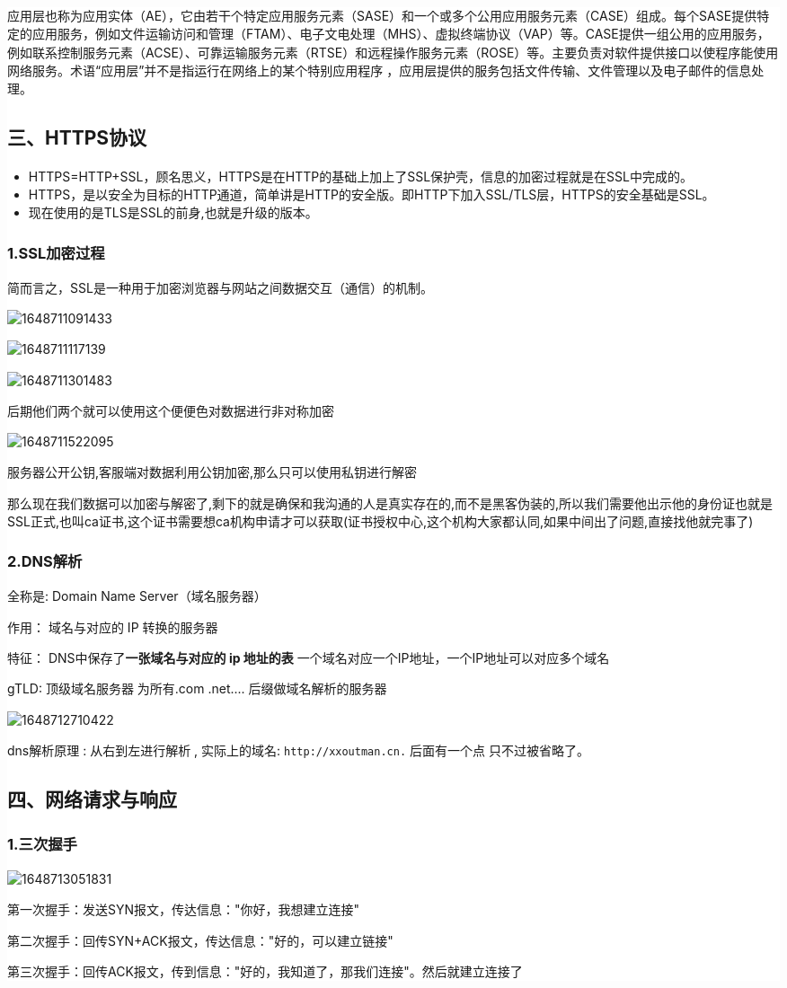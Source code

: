 应用层也称为应用实体（AE），它由若干个特定应用服务元素（SASE）和一个或多个公用应用服务元素（CASE）组成。每个SASE提供特定的应用服务，例如文件运输访问和管理（FTAM）、电子文电处理（MHS）、虚拟终端协议（VAP）等。CASE提供一组公用的应用服务，例如联系控制服务元素（ACSE）、可靠运输服务元素（RTSE）和远程操作服务元素（ROSE）等。主要负责对软件提供接口以使程序能使用网络服务。术语“应用层”并不是指运行在网络上的某个特别应用程序 ，应用层提供的服务包括文件传输、文件管理以及电子邮件的信息处理。

## 三、HTTPS协议

- HTTPS=HTTP+SSL，顾名思义，HTTPS是在HTTP的基础上加上了SSL保护壳，信息的加密过程就是在SSL中完成的。
- HTTPS，是以安全为⽬标的HTTP通道，简单讲是HTTP的安全版。即HTTP下加⼊SSL/TLS层，HTTPS的安全基础是SSL。
- 现在使用的是TLS是SSL的前身,也就是升级的版本。

### 1.SSL加密过程

简而言之，SSL是一种用于加密浏览器与网站之间数据交互（通信）的机制。

![1648711091433](http://mk.xxoutman.cn/spyder/1648711091433.png)

![1648711117139](http://mk.xxoutman.cn/spyder/1648711117139.png)

![1648711301483](http://mk.xxoutman.cn/spyder/1648711301483.png)

后期他们两个就可以使用这个便便色对数据进行非对称加密

![1648711522095](http://mk.xxoutman.cn/spyder/1648711522095.png)

服务器公开公钥,客服端对数据利用公钥加密,那么只可以使用私钥进行解密

那么现在我们数据可以加密与解密了,剩下的就是确保和我沟通的人是真实存在的,而不是黑客伪装的,所以我们需要他出示他的身份证也就是SSL正式,也叫ca证书,这个证书需要想ca机构申请才可以获取(证书授权中心,这个机构大家都认同,如果中间出了问题,直接找他就完事了)

### 2.DNS解析

全称是:  Domain Name Server（域名服务器）

作用：   域名与对应的 IP 转换的服务器

特征：   DNS中保存了**一张域名与对应的 ip 地址的表** 	一个域名对应一个IP地址，一个IP地址可以对应多个域名

gTLD:	顶级域名服务器	为所有.com  .net....  后缀做域名解析的服务器

![1648712710422](http://mk.xxoutman.cn/spyder/1648712710422.png)

dns解析原理 :  从右到左进行解析 , 实际上的域名:	`http://xxoutman.cn.`  后面有一个点 只不过被省略了。

## 四、网络请求与响应

### 1.三次握手

![1648713051831](http://mk.xxoutman.cn/spyder/1648713051831.png)

第一次握手：发送SYN报文，传达信息："你好，我想建立连接"

第二次握手：回传SYN+ACK报文，传达信息："好的，可以建立链接"

第三次握手：回传ACK报文，传到信息："好的，我知道了，那我们连接"。然后就建立连接了
